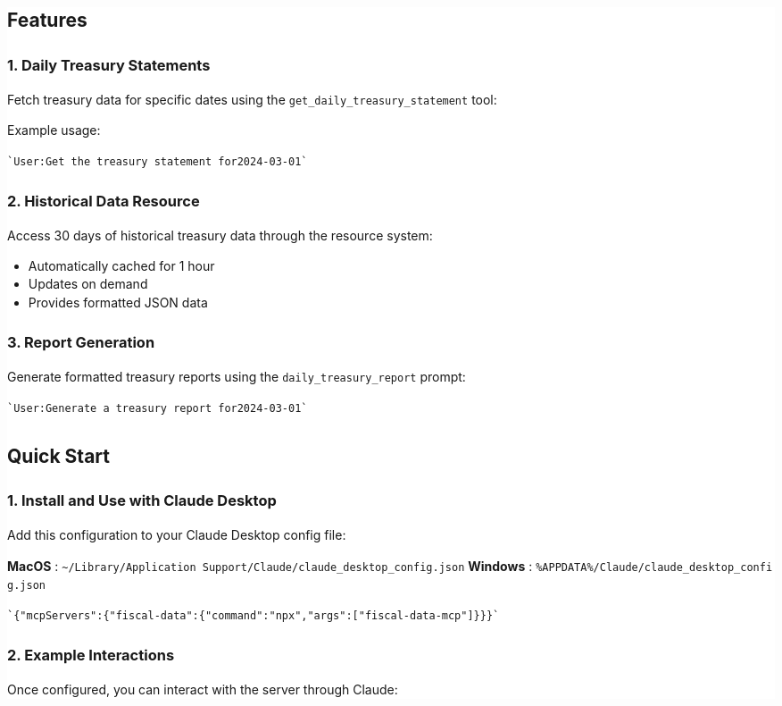 

## Features[​](#features "Direct link to Features")

### 1. Daily Treasury Statements[​](#1-daily-treasury-statements "Direct link to 1. Daily Treasury Statements")

Fetch treasury data for specific dates using the `get_daily_treasury_statement` tool:

Example usage:

```
`User:Get the treasury statement for2024-03-01`
```

### 2. Historical Data Resource[​](#2-historical-data-resource "Direct link to 2. Historical Data Resource")

Access 30 days of historical treasury data through the resource system:

  * Automatically cached for 1 hour
  * Updates on demand
  * Provides formatted JSON data



### 3. Report Generation[​](#3-report-generation "Direct link to 3. Report Generation")

Generate formatted treasury reports using the `daily_treasury_report` prompt:

```
`User:Generate a treasury report for2024-03-01`
```

## Quick Start[​](#quick-start "Direct link to Quick Start")

### 1. Install and Use with Claude Desktop[​](#1-install-and-use-with-claude-desktop "Direct link to 1. Install and Use with Claude Desktop")

Add this configuration to your Claude Desktop config file:

**MacOS** : `~/Library/Application Support/Claude/claude_desktop_config.json` **Windows** : `%APPDATA%/Claude/claude_desktop_config.json`

```
`{"mcpServers":{"fiscal-data":{"command":"npx","args":["fiscal-data-mcp"]}}}`
```

### 2. Example Interactions[​](#2-example-interactions "Direct link to 2. Example Interactions")

Once configured, you can interact with the server through Claude:
